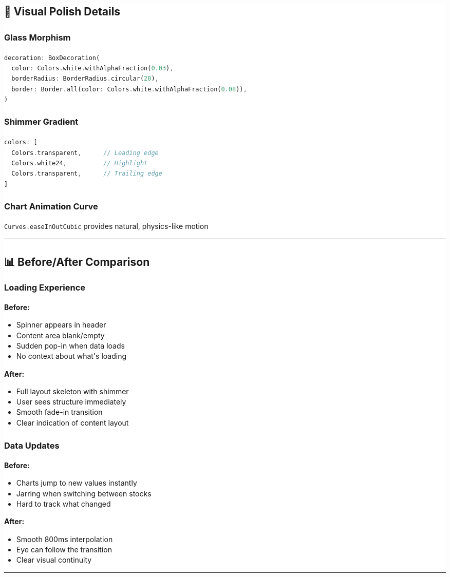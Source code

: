 
## 🎨 Visual Polish Details

### Glass Morphism
```dart
decoration: BoxDecoration(
  color: Colors.white.withAlphaFraction(0.03),
  borderRadius: BorderRadius.circular(20),
  border: Border.all(color: Colors.white.withAlphaFraction(0.08)),
)
```

### Shimmer Gradient
```dart
colors: [
  Colors.transparent,      // Leading edge
  Colors.white24,          // Highlight
  Colors.transparent,      // Trailing edge
]
```

### Chart Animation Curve
`Curves.easeInOutCubic` provides natural, physics-like motion

---

## 📊 Before/After Comparison

### Loading Experience
**Before:**
- Spinner appears in header
- Content area blank/empty
- Sudden pop-in when data loads
- No context about what's loading

**After:**
- Full layout skeleton with shimmer
- User sees structure immediately
- Smooth fade-in transition
- Clear indication of content layout

### Data Updates
**Before:**
- Charts jump to new values instantly
- Jarring when switching between stocks
- Hard to track what changed

**After:**
- Smooth 800ms interpolation
- Eye can follow the transition
- Clear visual continuity

---